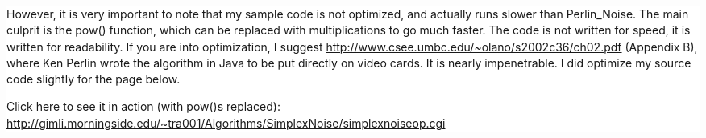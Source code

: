 However, it is very important to note that my sample code is not optimized, and actually runs slower than Perlin\_Noise. The main culprit is the pow() function, which can be replaced with multiplications to go much faster. The code is not written for speed, it is written for readability. If you are into optimization, I suggest http://www.csee.umbc.edu/~olano/s2002c36/ch02.pdf (Appendix B), where Ken Perlin wrote the algorithm in Java to be put directly on video cards. It is nearly impenetrable. I did optimize my source code slightly for the page below.

Click here to see it in action (with pow()s replaced):
http://gimli.morningside.edu/~tra001/Algorithms/SimplexNoise/simplexnoiseop.cgi